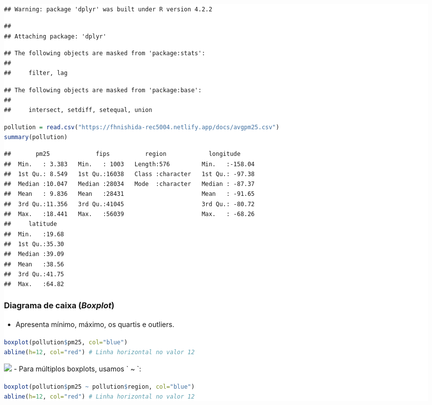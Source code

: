 ```
## Warning: package 'dplyr' was built under R version 4.2.2
```

```
## 
## Attaching package: 'dplyr'
```

```
## The following objects are masked from 'package:stats':
## 
##     filter, lag
```

```
## The following objects are masked from 'package:base':
## 
##     intersect, setdiff, setequal, union
```

```r
pollution = read.csv("https://fhnishida-rec5004.netlify.app/docs/avgpm25.csv")
summary(pollution)
```

```
##       pm25             fips          region            longitude      
##  Min.   : 3.383   Min.   : 1003   Length:576         Min.   :-158.04  
##  1st Qu.: 8.549   1st Qu.:16038   Class :character   1st Qu.: -97.38  
##  Median :10.047   Median :28034   Mode  :character   Median : -87.37  
##  Mean   : 9.836   Mean   :28431                      Mean   : -91.65  
##  3rd Qu.:11.356   3rd Qu.:41045                      3rd Qu.: -80.72  
##  Max.   :18.441   Max.   :56039                      Max.   : -68.26  
##     latitude    
##  Min.   :19.68  
##  1st Qu.:35.30  
##  Median :39.09  
##  Mean   :38.56  
##  3rd Qu.:41.75  
##  Max.   :64.82
```

### Diagrama de caixa (_Boxplot_)
- Apresenta mínimo, máximo, os quartis e outliers.

```r
boxplot(pollution$pm25, col="blue")
abline(h=12, col="red") # Linha horizontal no valor 12
```

<img src="/project/rec2301/sec5/_index_files/figure-html/unnamed-chunk-2-1.png" width="672" />
- Para múltiplos boxplots, usamos `<variável_numérica> ~ <variável categórica>`:


```r
boxplot(pollution$pm25 ~ pollution$region, col="blue")
abline(h=12, col="red") # Linha horizontal no valor 12
```
